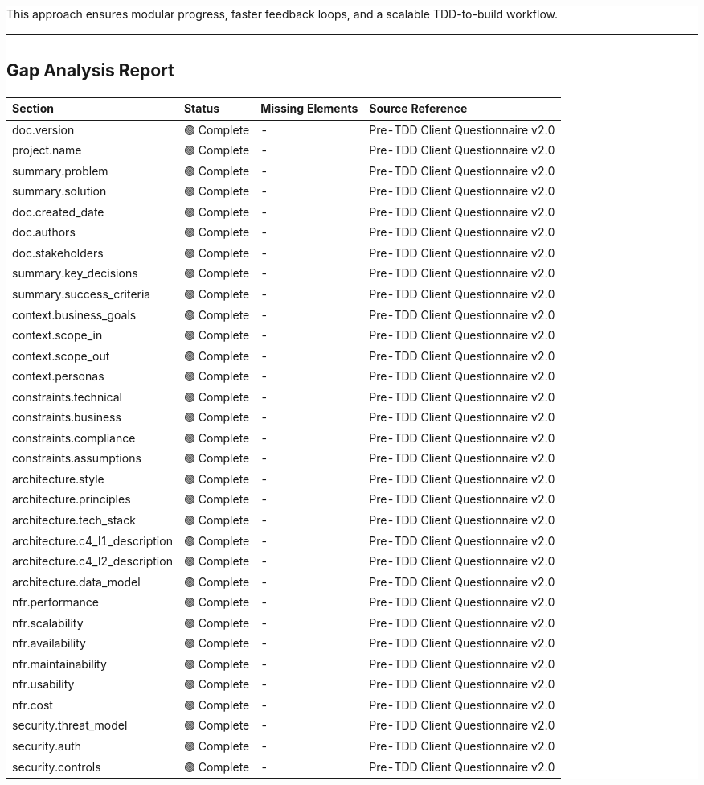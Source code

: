 This approach ensures modular progress, faster feedback loops, and a scalable TDD-to-build workflow.
       

---

## Gap Analysis Report

| Section | Status | Missing Elements | Source Reference |
|:---|:---|:---|:---|
| doc.version | 🟢 Complete | - | Pre-TDD Client Questionnaire v2.0 |
| project.name | 🟢 Complete | - | Pre-TDD Client Questionnaire v2.0 |
| summary.problem | 🟢 Complete | - | Pre-TDD Client Questionnaire v2.0 |
| summary.solution | 🟢 Complete | - | Pre-TDD Client Questionnaire v2.0 |
| doc.created_date | 🟢 Complete | - | Pre-TDD Client Questionnaire v2.0 |
| doc.authors | 🟢 Complete | - | Pre-TDD Client Questionnaire v2.0 |
| doc.stakeholders | 🟢 Complete | - | Pre-TDD Client Questionnaire v2.0 |
| summary.key_decisions | 🟢 Complete | - | Pre-TDD Client Questionnaire v2.0 |
| summary.success_criteria | 🟢 Complete | - | Pre-TDD Client Questionnaire v2.0 |
| context.business_goals | 🟢 Complete | - | Pre-TDD Client Questionnaire v2.0 |
| context.scope_in | 🟢 Complete | - | Pre-TDD Client Questionnaire v2.0 |
| context.scope_out | 🟢 Complete | - | Pre-TDD Client Questionnaire v2.0 |
| context.personas | 🟢 Complete | - | Pre-TDD Client Questionnaire v2.0 |
| constraints.technical | 🟢 Complete | - | Pre-TDD Client Questionnaire v2.0 |
| constraints.business | 🟢 Complete | - | Pre-TDD Client Questionnaire v2.0 |
| constraints.compliance | 🟢 Complete | - | Pre-TDD Client Questionnaire v2.0 |
| constraints.assumptions | 🟢 Complete | - | Pre-TDD Client Questionnaire v2.0 |
| architecture.style | 🟢 Complete | - | Pre-TDD Client Questionnaire v2.0 |
| architecture.principles | 🟢 Complete | - | Pre-TDD Client Questionnaire v2.0 |
| architecture.tech_stack | 🟢 Complete | - | Pre-TDD Client Questionnaire v2.0 |
| architecture.c4_l1_description | 🟢 Complete | - | Pre-TDD Client Questionnaire v2.0 |
| architecture.c4_l2_description | 🟢 Complete | - | Pre-TDD Client Questionnaire v2.0 |
| architecture.data_model | 🟢 Complete | - | Pre-TDD Client Questionnaire v2.0 |
| nfr.performance | 🟢 Complete | - | Pre-TDD Client Questionnaire v2.0 |
| nfr.scalability | 🟢 Complete | - | Pre-TDD Client Questionnaire v2.0 |
| nfr.availability | 🟢 Complete | - | Pre-TDD Client Questionnaire v2.0 |
| nfr.maintainability | 🟢 Complete | - | Pre-TDD Client Questionnaire v2.0 |
| nfr.usability | 🟢 Complete | - | Pre-TDD Client Questionnaire v2.0 |
| nfr.cost | 🟢 Complete | - | Pre-TDD Client Questionnaire v2.0 |
| security.threat_model | 🟢 Complete | - | Pre-TDD Client Questionnaire v2.0 |
| security.auth | 🟢 Complete | - | Pre-TDD Client Questionnaire v2.0 |
| security.controls | 🟢 Complete | - | Pre-TDD Client Questionnaire v2.0 |